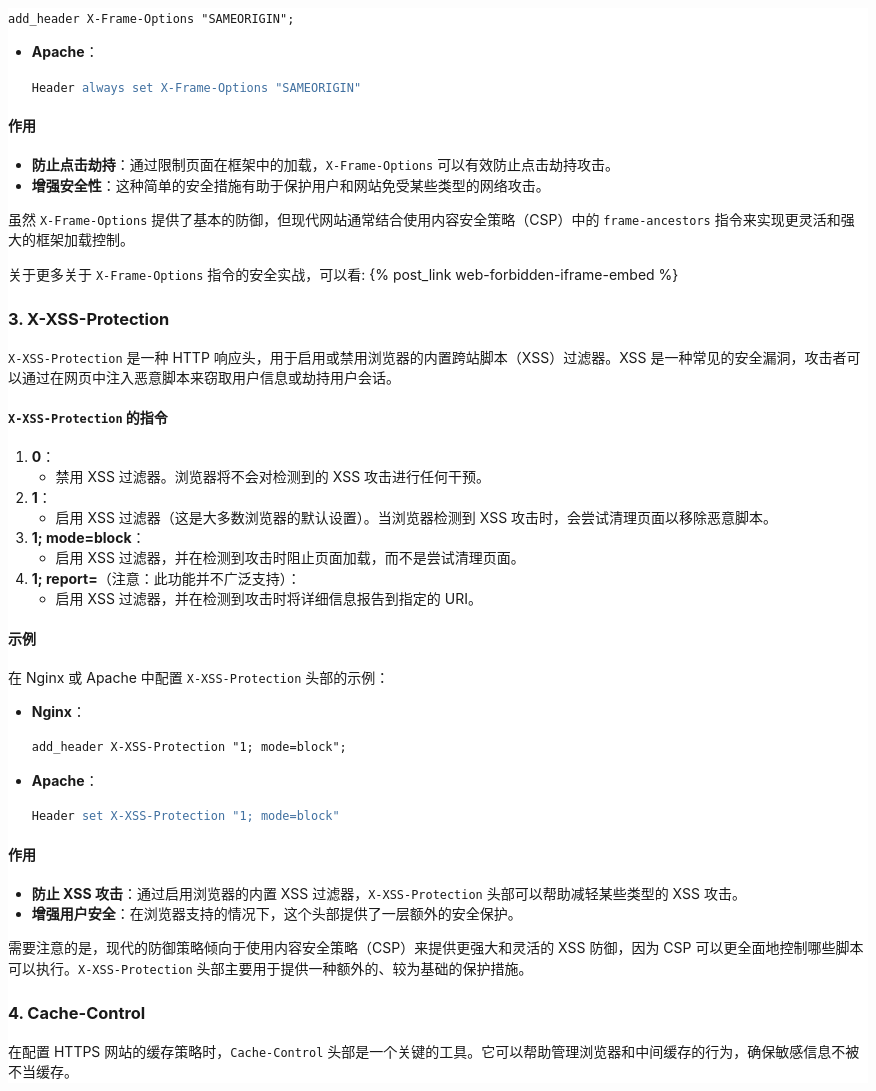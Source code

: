   ```nginx
  add_header X-Frame-Options "SAMEORIGIN";
  ```

- **Apache**：

  ```apache
  Header always set X-Frame-Options "SAMEORIGIN"
  ```

#### 作用
- **防止点击劫持**：通过限制页面在框架中的加载，`X-Frame-Options` 可以有效防止点击劫持攻击。
- **增强安全性**：这种简单的安全措施有助于保护用户和网站免受某些类型的网络攻击。

虽然 `X-Frame-Options` 提供了基本的防御，但现代网站通常结合使用内容安全策略（CSP）中的 `frame-ancestors` 指令来实现更灵活和强大的框架加载控制。

关于更多关于 `X-Frame-Options` 指令的安全实战，可以看: {% post_link web-forbidden-iframe-embed %}

### 3. X-XSS-Protection
`X-XSS-Protection` 是一种 HTTP 响应头，用于启用或禁用浏览器的内置跨站脚本（XSS）过滤器。XSS 是一种常见的安全漏洞，攻击者可以通过在网页中注入恶意脚本来窃取用户信息或劫持用户会话。

#### `X-XSS-Protection` 的指令
1. **0**：
   - 禁用 XSS 过滤器。浏览器将不会对检测到的 XSS 攻击进行任何干预。
2. **1**：
   - 启用 XSS 过滤器（这是大多数浏览器的默认设置）。当浏览器检测到 XSS 攻击时，会尝试清理页面以移除恶意脚本。
3. **1; mode=block**：
   - 启用 XSS 过滤器，并在检测到攻击时阻止页面加载，而不是尝试清理页面。
4. **1; report=<reporting-URI>**（注意：此功能并不广泛支持）：
   - 启用 XSS 过滤器，并在检测到攻击时将详细信息报告到指定的 URI。

#### 示例
在 Nginx 或 Apache 中配置 `X-XSS-Protection` 头部的示例：

- **Nginx**：

  ```nginx
  add_header X-XSS-Protection "1; mode=block";
  ```

- **Apache**：

  ```apache
  Header set X-XSS-Protection "1; mode=block"
  ```

#### 作用
- **防止 XSS 攻击**：通过启用浏览器的内置 XSS 过滤器，`X-XSS-Protection` 头部可以帮助减轻某些类型的 XSS 攻击。
- **增强用户安全**：在浏览器支持的情况下，这个头部提供了一层额外的安全保护。

需要注意的是，现代的防御策略倾向于使用内容安全策略（CSP）来提供更强大和灵活的 XSS 防御，因为 CSP 可以更全面地控制哪些脚本可以执行。`X-XSS-Protection` 头部主要用于提供一种额外的、较为基础的保护措施。

### 4. Cache-Control
在配置 HTTPS 网站的缓存策略时，`Cache-Control` 头部是一个关键的工具。它可以帮助管理浏览器和中间缓存的行为，确保敏感信息不被不当缓存。
